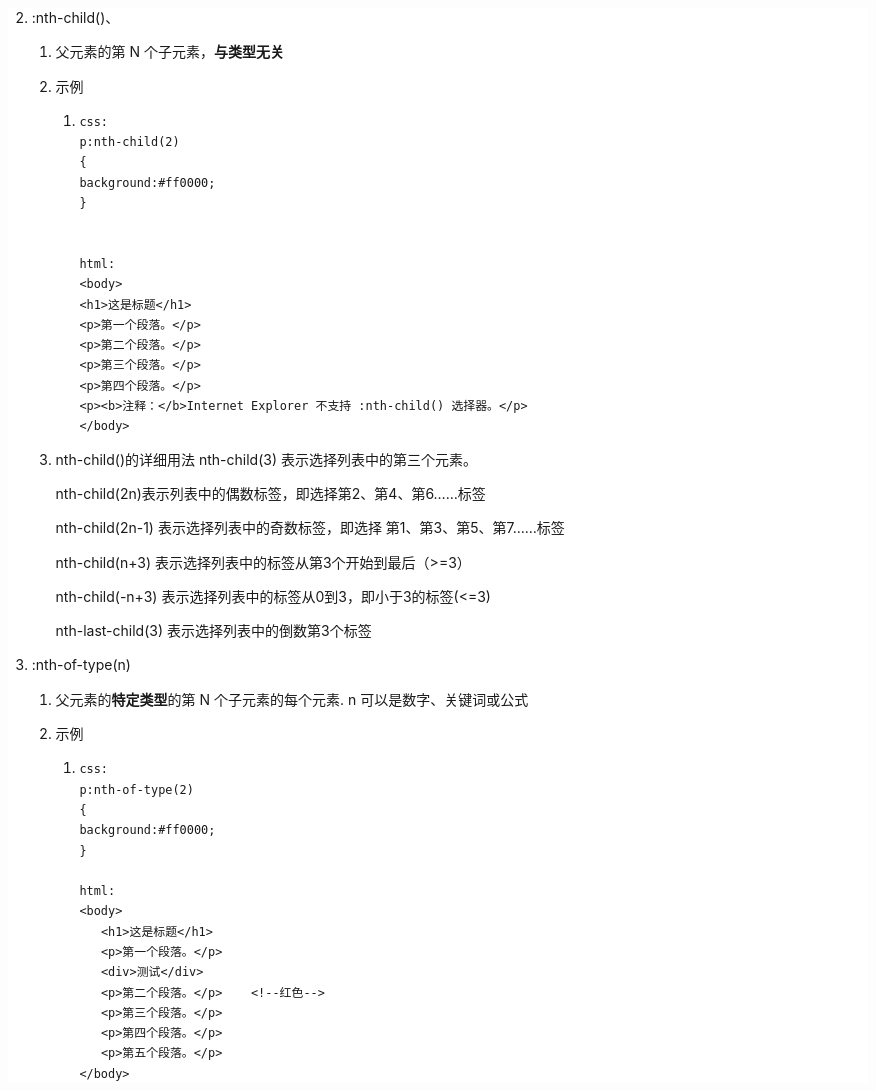2. :nth-child()、

   1. 父元素的第 N 个子元素，**与类型无关**

   2. 示例

      1. ```
         css:
         p:nth-child(2)
         {
         background:#ff0000;
         }
         
         
         html:
         <body>
         <h1>这是标题</h1>
         <p>第一个段落。</p>
         <p>第二个段落。</p>
         <p>第三个段落。</p>
         <p>第四个段落。</p>
         <p><b>注释：</b>Internet Explorer 不支持 :nth-child() 选择器。</p>
         </body>
         ```

   3. nth-child()的详细用法
      nth-child(3) 表示选择列表中的第三个元素。

      nth-child(2n)表示列表中的偶数标签，即选择第2、第4、第6……标签

      nth-child(2n-1) 表示选择列表中的奇数标签，即选择 第1、第3、第5、第7……标签

      nth-child(n+3) 表示选择列表中的标签从第3个开始到最后（>=3）

      nth-child(-n+3) 表示选择列表中的标签从0到3，即小于3的标签(<=3)

      nth-last-child(3) 表示选择列表中的倒数第3个标签

3. :nth-of-type(n)

   1. 父元素的**特定类型**的第 N 个子元素的每个元素. n 可以是数字、关键词或公式

   2. 示例

      1. ```
         css:
         p:nth-of-type(2)
         {
         background:#ff0000;
         }
         
         html:
         <body>
         	<h1>这是标题</h1>
         	<p>第一个段落。</p>
         	<div>测试</div>
         	<p>第二个段落。</p>    <!--红色--> 
         	<p>第三个段落。</p>
         	<p>第四个段落。</p>
         	<p>第五个段落。</p>
         </body>
         ```
